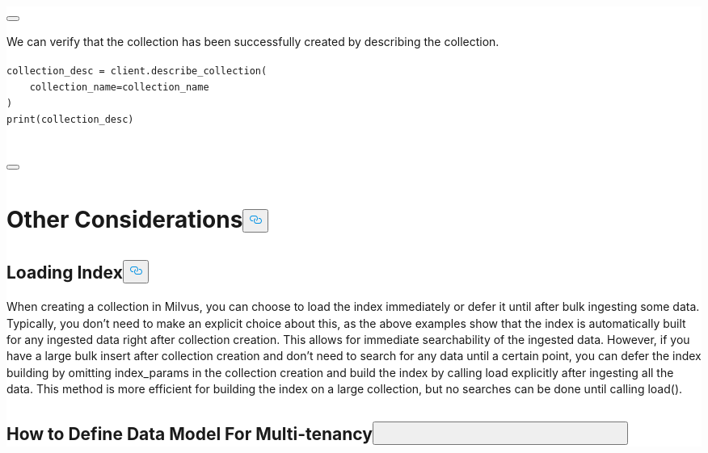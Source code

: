 <button class="copy-code-btn"></button></code></pre>
<p>We can verify that the collection has been successfully created by describing the collection.​</p>
<pre><code translate="no" class="language-python">collection_desc = client.describe_collection(​
    collection_name=collection_name​
)​
<span class="hljs-built_in">print</span>(collection_desc)​

<button class="copy-code-btn"></button></code></pre>
<h1 id="Other-Considerations​" class="common-anchor-header">Other Considerations​<button data-href="#Other-Considerations​" class="anchor-icon" translate="no">
      <svg translate="no"
        aria-hidden="true"
        focusable="false"
        height="20"
        version="1.1"
        viewBox="0 0 16 16"
        width="16"
      >
        <path
          fill="#0092E4"
          fill-rule="evenodd"
          d="M4 9h1v1H4c-1.5 0-3-1.69-3-3.5S2.55 3 4 3h4c1.45 0 3 1.69 3 3.5 0 1.41-.91 2.72-2 3.25V8.59c.58-.45 1-1.27 1-2.09C10 5.22 8.98 4 8 4H4c-.98 0-2 1.22-2 2.5S3 9 4 9zm9-3h-1v1h1c1 0 2 1.22 2 2.5S13.98 12 13 12H9c-.98 0-2-1.22-2-2.5 0-.83.42-1.64 1-2.09V6.25c-1.09.53-2 1.84-2 3.25C6 11.31 7.55 13 9 13h4c1.45 0 3-1.69 3-3.5S14.5 6 13 6z"
        ></path>
      </svg>
    </button></h1><h2 id="Loading-Index​" class="common-anchor-header">Loading Index​<button data-href="#Loading-Index​" class="anchor-icon" translate="no">
      <svg translate="no"
        aria-hidden="true"
        focusable="false"
        height="20"
        version="1.1"
        viewBox="0 0 16 16"
        width="16"
      >
        <path
          fill="#0092E4"
          fill-rule="evenodd"
          d="M4 9h1v1H4c-1.5 0-3-1.69-3-3.5S2.55 3 4 3h4c1.45 0 3 1.69 3 3.5 0 1.41-.91 2.72-2 3.25V8.59c.58-.45 1-1.27 1-2.09C10 5.22 8.98 4 8 4H4c-.98 0-2 1.22-2 2.5S3 9 4 9zm9-3h-1v1h1c1 0 2 1.22 2 2.5S13.98 12 13 12H9c-.98 0-2-1.22-2-2.5 0-.83.42-1.64 1-2.09V6.25c-1.09.53-2 1.84-2 3.25C6 11.31 7.55 13 9 13h4c1.45 0 3-1.69 3-3.5S14.5 6 13 6z"
        ></path>
      </svg>
    </button></h2><p>When creating a collection in Milvus, you can choose to load the index immediately or defer it until after bulk ingesting some data. Typically, you don’t need to make an explicit choice about this, as the above examples show that the index is automatically built for any ingested data right after collection creation. This allows for immediate searchability of the ingested data. However, if you have a large bulk insert after collection creation and don’t need to search for any data until a certain point, you can defer the index building by omitting index_params in the collection creation and build the index by calling load explicitly after ingesting all the data. This method is more efficient for building the index on a large collection, but no searches can be done until calling load().​</p>
<h2 id="How-to-Define-Data-Model-For-Multi-tenancy​" class="common-anchor-header">How to Define Data Model For Multi-tenancy​<button data-href="#How-to-Define-Data-Model-For-Multi-tenancy​" class="anchor-icon" translate="no">
      <svg translate="no"
        aria-hidden="true"
        focusable="false"
        height="20"
        version="1.1"